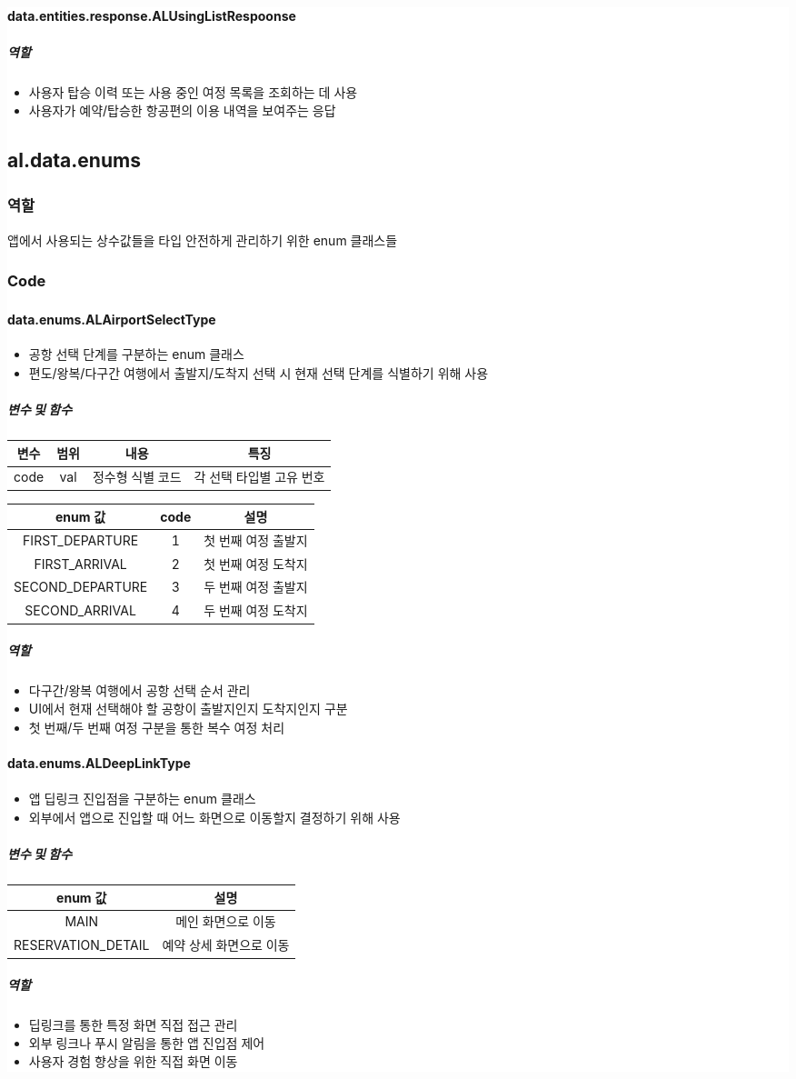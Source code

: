 #### data.entities.response.ALUsingListRespoonse
##### 역할
- 사용자 탑승 이력 또는 사용 중인 여정 목록을 조회하는 데 사용
- 사용자가 예약/탑승한 항공편의 이용 내역을 보여주는 응답

## al.data.enums

### 역할
앱에서 사용되는 상수값들을 타입 안전하게 관리하기 위한 enum 클래스들

### Code

#### data.enums.ALAirportSelectType
- 공항 선택 단계를 구분하는 enum 클래스
- 편도/왕복/다구간 여행에서 출발지/도착지 선택 시 현재 선택 단계를 식별하기 위해 사용

##### 변수 및 함수
|변수|범위|내용|특징|
|:-----:|:---:|:---:|:---:|
|code|val|정수형 식별 코드|각 선택 타입별 고유 번호|

|enum 값|code|설명|
|:-----:|:---:|:---:|
|FIRST_DEPARTURE|1|첫 번째 여정 출발지|
|FIRST_ARRIVAL|2|첫 번째 여정 도착지|
|SECOND_DEPARTURE|3|두 번째 여정 출발지|
|SECOND_ARRIVAL|4|두 번째 여정 도착지|

##### 역할
- 다구간/왕복 여행에서 공항 선택 순서 관리
- UI에서 현재 선택해야 할 공항이 출발지인지 도착지인지 구분
- 첫 번째/두 번째 여정 구분을 통한 복수 여정 처리

#### data.enums.ALDeepLinkType
- 앱 딥링크 진입점을 구분하는 enum 클래스
- 외부에서 앱으로 진입할 때 어느 화면으로 이동할지 결정하기 위해 사용

##### 변수 및 함수
|enum 값|설명|
|:-----:|:---:|
|MAIN|메인 화면으로 이동|
|RESERVATION_DETAIL|예약 상세 화면으로 이동|

##### 역할
- 딥링크를 통한 특정 화면 직접 접근 관리
- 외부 링크나 푸시 알림을 통한 앱 진입점 제어
- 사용자 경험 향상을 위한 직접 화면 이동
